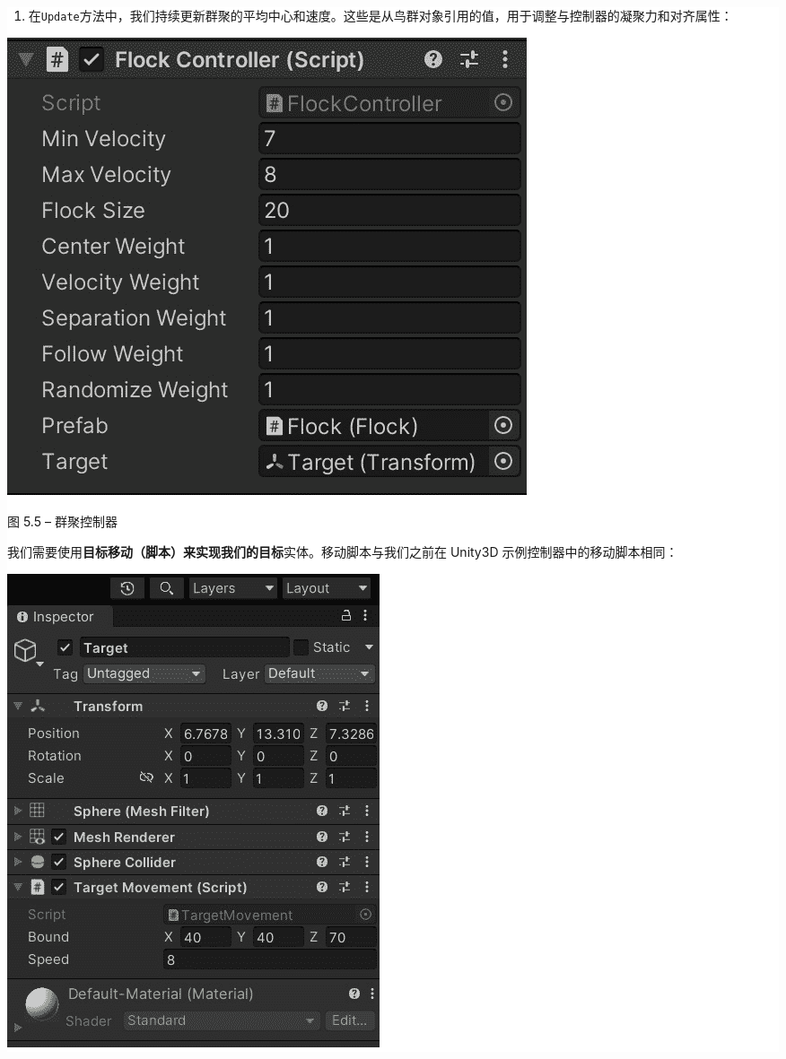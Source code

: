 1.  在`Update`方法中，我们持续更新群聚的平均中心和速度。这些是从鸟群对象引用的值，用于调整与控制器的凝聚力和对齐属性：

![图 5.5 – 群聚控制器](img/B17984_05_5.jpg)

图 5.5 – 群聚控制器

我们需要使用**目标移动（脚本）**来实现我们的**目标**实体。移动脚本与我们之前在 Unity3D 示例控制器中的移动脚本相同：

![图 5.6 – 带有 TargetMovement 脚本的 Target 实体](img/B17984_05_6.jpg)
